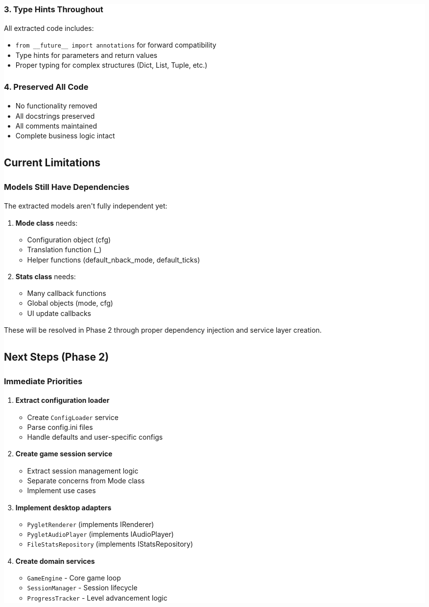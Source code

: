 ### 3. Type Hints Throughout
All extracted code includes:
- `from __future__ import annotations` for forward compatibility
- Type hints for parameters and return values
- Proper typing for complex structures (Dict, List, Tuple, etc.)

### 4. Preserved All Code
- No functionality removed
- All docstrings preserved
- All comments maintained
- Complete business logic intact

## Current Limitations

### Models Still Have Dependencies
The extracted models aren't fully independent yet:

1. **Mode class** needs:
   - Configuration object (cfg)
   - Translation function (_)
   - Helper functions (default_nback_mode, default_ticks)

2. **Stats class** needs:
   - Many callback functions
   - Global objects (mode, cfg)
   - UI update callbacks

These will be resolved in Phase 2 through proper dependency injection and service layer creation.

## Next Steps (Phase 2)

### Immediate Priorities
1. **Extract configuration loader**
   - Create `ConfigLoader` service
   - Parse config.ini files
   - Handle defaults and user-specific configs

2. **Create game session service**
   - Extract session management logic
   - Separate concerns from Mode class
   - Implement use cases

3. **Implement desktop adapters**
   - `PygletRenderer` (implements IRenderer)
   - `PygletAudioPlayer` (implements IAudioPlayer)
   - `FileStatsRepository` (implements IStatsRepository)

4. **Create domain services**
   - `GameEngine` - Core game loop
   - `SessionManager` - Session lifecycle
   - `ProgressTracker` - Level advancement logic
